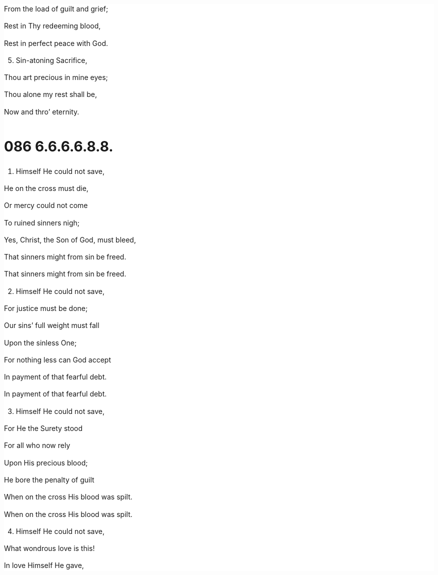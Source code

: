 From the load of guilt and grief;

Rest in Thy redeeming blood,

Rest in perfect peace with God.

5.  Sin-atoning Sacrifice,

Thou art precious in mine eyes;

Thou alone my rest shall be,

Now and thro’ eternity.

# 086 6.6.6.6.8.8.

1.  Himself He could not save,

He on the cross must die,

Or mercy could not come

To ruined sinners nigh;

Yes, Christ, the Son of God, must bleed,

That sinners might from sin be freed.

That sinners might from sin be freed.

2.  Himself He could not save,

For justice must be done;

Our sins’ full weight must fall

Upon the sinless One;

For nothing less can God accept

In payment of that fearful debt.

In payment of that fearful debt.

3.  Himself He could not save,

For He the Surety stood

For all who now rely

Upon His precious blood;

He bore the penalty of guilt

When on the cross His blood was spilt.

When on the cross His blood was spilt.

4.  Himself He could not save,

What wondrous love is this!

In love Himself He gave,
